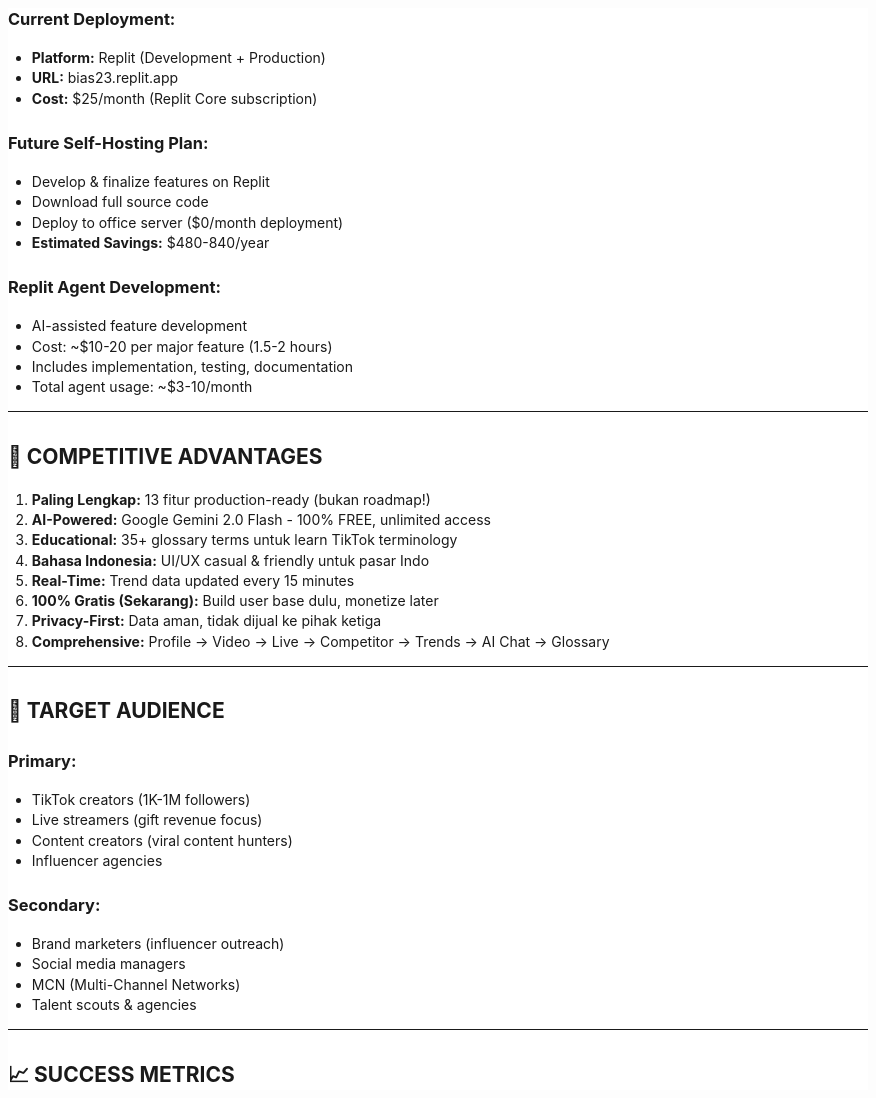 ### Current Deployment:
- **Platform:** Replit (Development + Production)
- **URL:** bias23.replit.app
- **Cost:** $25/month (Replit Core subscription)

### Future Self-Hosting Plan:
- Develop & finalize features on Replit
- Download full source code
- Deploy to office server ($0/month deployment)
- **Estimated Savings:** $480-840/year

### Replit Agent Development:
- AI-assisted feature development
- Cost: ~$10-20 per major feature (1.5-2 hours)
- Includes implementation, testing, documentation
- Total agent usage: ~$3-10/month

---

## 🚀 COMPETITIVE ADVANTAGES

1. **Paling Lengkap:** 13 fitur production-ready (bukan roadmap!)
2. **AI-Powered:** Google Gemini 2.0 Flash - 100% FREE, unlimited access
3. **Educational:** 35+ glossary terms untuk learn TikTok terminology
4. **Bahasa Indonesia:** UI/UX casual & friendly untuk pasar Indo
5. **Real-Time:** Trend data updated every 15 minutes
6. **100% Gratis (Sekarang):** Build user base dulu, monetize later
7. **Privacy-First:** Data aman, tidak dijual ke pihak ketiga
8. **Comprehensive:** Profile → Video → Live → Competitor → Trends → AI Chat → Glossary

---

## 🎯 TARGET AUDIENCE

### Primary:
- TikTok creators (1K-1M followers)
- Live streamers (gift revenue focus)
- Content creators (viral content hunters)
- Influencer agencies

### Secondary:
- Brand marketers (influencer outreach)
- Social media managers
- MCN (Multi-Channel Networks)
- Talent scouts & agencies

---

## 📈 SUCCESS METRICS
